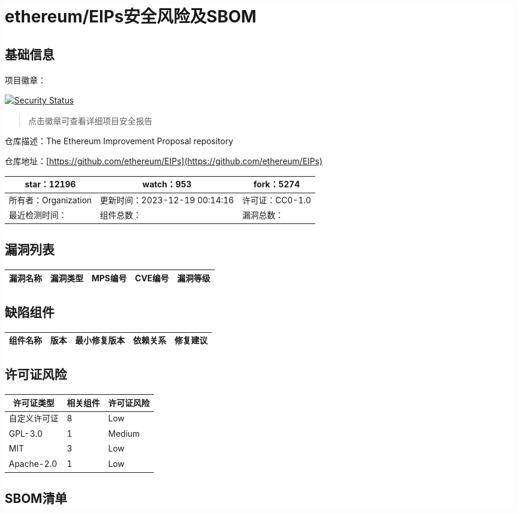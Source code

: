 # ethereum/EIPs安全风险及SBOM

## 基础信息

项目徽章：

[![Security Status](https://www.murphysec.com/platform3/v31/badge/1736819607534526464.svg)](https://www.murphysec.com/console/report/1736819607169622016/1736819607534526464)

> 点击徽章可查看详细项目安全报告

仓库描述：The Ethereum Improvement Proposal repository

仓库地址：[https://github.com/ethereum/EIPs](https://github.com/ethereum/EIPs)

| star：12196 | watch：953 | fork：5274 |
| ----------- | -------------- | ------------ |
| 所有者：Organization | 更新时间：2023-12-19 00:14:16 | 许可证：CC0-1.0 |
| 最近检测时间： | 组件总数： | 漏洞总数： |




## 漏洞列表

| 漏洞名称 | 漏洞类型 | MPS编号 | CVE编号 | 漏洞等级 |
| ------- | ------ | ------- | ------ | ----- |





## 缺陷组件

| 组件名称 | 版本 | 最小修复版本 | 依赖关系 | 修复建议 |
| -------- | ---- | ------------ | -------- | -------- |





## 许可证风险

| 许可证类型 | 相关组件 | 许可证风险 |
| ---------- | -------- | ---------- |
|自定义许可证|8|Low|
|GPL-3.0|1|Medium|
|MIT|3|Low|
|Apache-2.0|1|Low|




## SBOM清单

